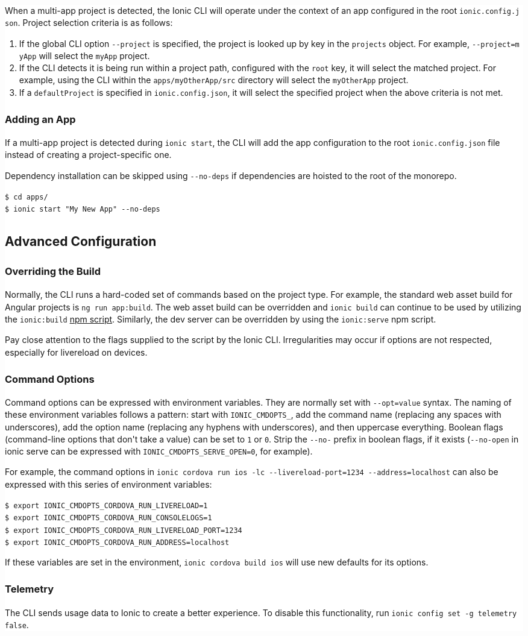 When a multi-app project is detected, the Ionic CLI will operate under the context of an app configured in the root `ionic.config.json`. Project selection criteria is as follows:

1. If the global CLI option `--project` is specified, the project is looked up by key in the `projects` object. For example, `--project=myApp` will select the `myApp` project.
2. If the CLI detects it is being run within a project path, configured with the `root` key, it will select the matched project. For example, using the CLI within the `apps/myOtherApp/src` directory will select the `myOtherApp` project.
3. If a `defaultProject` is specified in `ionic.config.json`, it will select the specified project when the above criteria is not met.

### Adding an App

If a multi-app project is detected during `ionic start`, the CLI will add the app configuration to the root `ionic.config.json` file instead of creating a project-specific one.

Dependency installation can be skipped using `--no-deps` if dependencies are hoisted to the root of the monorepo.

```shell
$ cd apps/
$ ionic start "My New App" --no-deps
```

## Advanced Configuration

### Overriding the Build

Normally, the CLI runs a hard-coded set of commands based on the project type. For example, the standard web asset build for Angular projects is `ng run app:build`. The web asset build can be overridden and `ionic build` can continue to be used by utilizing the `ionic:build` [npm script](https://docs.npmjs.com/misc/scripts). Similarly, the dev server can be overridden by using the `ionic:serve` npm script.

Pay close attention to the flags supplied to the script by the Ionic CLI. Irregularities may occur if options are not respected, especially for livereload on devices.

### Command Options

Command options can be expressed with environment variables. They are normally set with `--opt=value` syntax. The naming of these environment variables follows a pattern: start with `IONIC_CMDOPTS_`, add the command name (replacing any spaces with underscores), add the option name (replacing any hyphens with underscores), and then uppercase everything. Boolean flags (command-line options that don't take a value) can be set to `1` or `0`. Strip the `--no-` prefix in boolean flags, if it exists (`--no-open` in ionic serve can be expressed with `IONIC_CMDOPTS_SERVE_OPEN=0`, for example).

For example, the command options in `ionic cordova run ios -lc --livereload-port=1234 --address=localhost` can also be expressed with this series of environment variables:

```shell
$ export IONIC_CMDOPTS_CORDOVA_RUN_LIVERELOAD=1
$ export IONIC_CMDOPTS_CORDOVA_RUN_CONSOLELOGS=1
$ export IONIC_CMDOPTS_CORDOVA_RUN_LIVERELOAD_PORT=1234
$ export IONIC_CMDOPTS_CORDOVA_RUN_ADDRESS=localhost
```

If these variables are set in the environment, `ionic cordova build ios` will use new defaults for its options.

### Telemetry

The CLI sends usage data to Ionic to create a better experience. To disable this functionality, run `ionic config set -g telemetry false`.